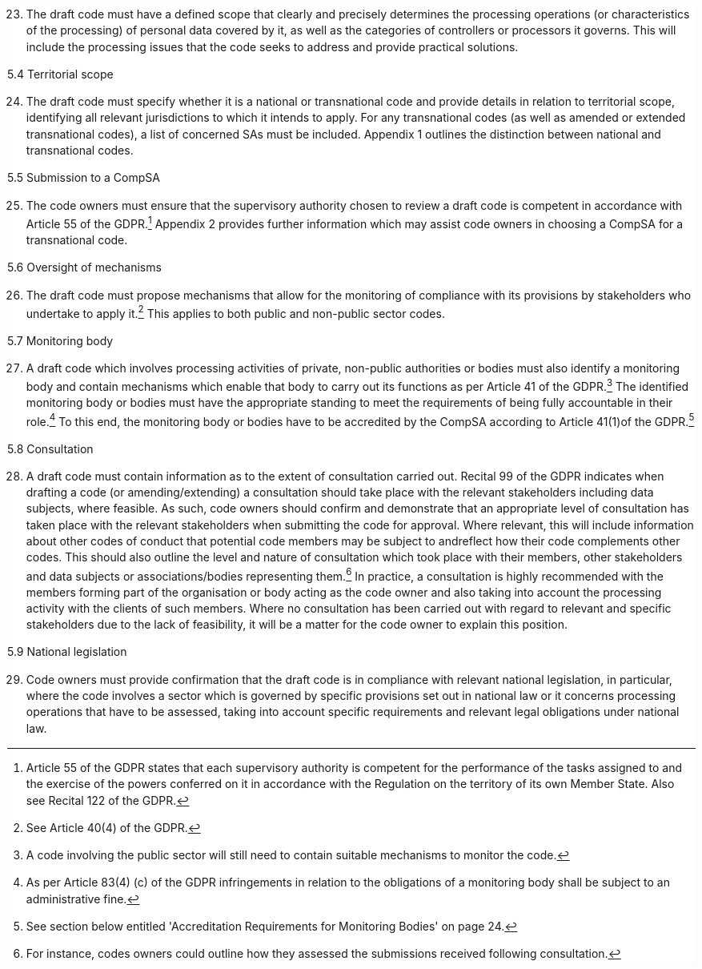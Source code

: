 23. The draft code must have a defined scope that clearly and precisely determines the processing operations (or characteristics of the processing) of personal data covered by it, as well as the categories of controllers or processors it governs. This will include the processing issues that the code seeks to address and provide practical solutions.

5.4 Territorial scope

24. The draft code must specify whether it is a national or transnational code and provide details in relation to territorial scope, identifying all relevant jurisdictions to which it intends to apply. For any transnational codes (as well as amended or extended transnational codes), a list of concerned SAs must be included. Appendix 1 outlines the distinction between national and transnational codes.

5.5 Submission to a CompSA

25. The code owners must ensure that the supervisory authority chosen to review a draft code is competent in accordance with Article 55 of the GDPR.[^33] Appendix 2 provides further information which may assist code owners in choosing a CompSA for a transnational code.

5.6 Oversight of mechanisms

26. The draft code must propose mechanisms that allow for the monitoring of compliance with its provisions by stakeholders who undertake to apply it.[^34] This applies to both public and non-public sector codes.

5.7 Monitoring body

27. A draft code which involves processing activities of private, non-public authorities or bodies must also identify a monitoring body and contain mechanisms which enable that body to carry out its functions as per Article 41 of the GDPR.[^35] The identified monitoring body or bodies must have the appropriate standing to meet the requirements of being fully accountable in their role.[^36] To this end, the monitoring body or bodies have to be accredited by the CompSA according to Article 41(1)of the GDPR.[^37]

5.8 Consultation

28. A draft code must contain information as to the extent of consultation carried out. Recital 99 of the GDPR indicates when drafting a code (or amending/extending) a consultation should take place with the relevant stakeholders including data subjects, where feasible. As such, code owners should confirm and demonstrate that an appropriate level of consultation has taken place with the relevant stakeholders when submitting the code for approval. Where relevant, this will include information about other codes of conduct that potential code members may be subject to andreflect how their code complements other codes. This should also outline the level and nature of consultation which took place with their members, other stakeholders and data subjects or associations/bodies representing them.[^38] In practice, a consultation is highly recommended with the members forming part of the organisation or body acting as the code owner and also taking into account the processing activity with the clients of such members. Where no consultation has been carried out with regard to relevant and specific stakeholders due to the lack of feasibility, it will be a matter for the code owner to explain this position.

5.9 National legislation

29. Code owners must provide confirmation that the draft code is in compliance with relevant national legislation, in particular, where the code involves a sector which is governed by specific provisions set out in national law or it concerns processing operations that have to be assessed, taking into account specific requirements and relevant legal obligations under national law.


[^1]: The General Data Protection Regulation (EU) 2016/679 of the European Parliament and of the Council of 27April 2016 on the protection of natural persons with regard to the processing of personal data and on the free movement of such data, and repealing Directive 95/46/EC.
[^2]: See Recital 13 of the GDPR.
[^3]: See Article 5(2) of the GDPR.
[^4]: See for example Articles 24(3) and 28(5) and 32(3). A code of conduct may also be used by data processors to demonstrate sufficient guarantees that their processing is compliant with the GDPR (See Article 28(5)).
[^5]: See Recitals 77, 81, 98, 99, 148, 168 and Articles 24, 28, 35, 40, 41, 46, 57, 64, 70 of the GDPR. This is particularly the case where a code relates to processing activities in several Member States.
[^6]: Codes do not necessarily need to be confined or limited to a specific sector. For example, a code could apply to separate sectors who have a common processing activity which share the same processing characteristics and needs. Where a code is cross-sectoral in its application, more than one monitoring body may be appointed under that code. However, where this is the case the code should make it absolutely clear as to the scope of that monitoring body's functions, in other words by specifying the sectors in respect of which each monitoring body will perform its functions under Article 41 and the oversight mechanisms available to each monitoring body. In This regard, the relevant sections of these guidelines which set out the responsibilities, obligations and accreditation requirements in relation to monitoring bodies apply individually to each such monitoring body appointed under the code.
[^7]: Article 40(1) of the GDPR.
[^8]: See Article 40(5), Article 55(1) and Recital 122 of the GDPR.
[^9]: See Article 40(1) and Recital 98 of the GDPR.
[^10]: See for example Article 41(2) and 41(3) of the GDPR.
[^11]: By either National Data Supervisory authorities or the Article 29 Working Party prior to the GDPR and these guidelines.
[^12]: However, a monitoring body may be accredited for more than one code provided it satisfies the requirements for accreditation.
[^13]: As per Recital 98 of the GDPR.
[^14]: See also Paragraphs 64- 67 below.
[^15]: Codes of Conduct and Certification are voluntary accountability tools, whereas a DPIA will be mandatory in certain circumstances. For further information on other accountability tools please see the general guidance webpage of the EDPB (www.edpb.europa.eu).
[^16]: See Article 42 of the GDPR and note the EDPB Guidelines 1/2018 on certification and identifying certification criteria in accordance with Articles 42 and 43 of the GDPR.
[^17]: Adherence to a code does not, of itself, guarantee compliance with the GDPR or immunity for controllers/processors from sanctions or liabilities provided under the GDPR.
[^18]: See Recital 98 of the GDPR in respect of Article 40(1). For example, a code could be appropriately scaled to meet the requirement of micro organisations in addition to small and medium enterprises.
[^19]: Article 40(1) of the GDPR in particular identifies codes as a solution to address the needs of such enterprises.
[^20]: Article 40(2) of the GDPR refers to codes being prepared by representative organisations of 'categories of controllers and processors'. Therefore this could include cross sector codes where practical provided the representativeness criteria is met.
[^21]: A narrowly focused code must make it sufficiently clear to data subjects (and to the satisfaction of a CompSA)that controllers/processors adhering to the code does not necessarily ensure compliance with all of the legislation. An appropriate safeguard in this instance could be to ensure adequate transparency regarding the limited scope of the code to those signed up to the code and data subjects.
[^22]: See Article 40(2)(j) and Article 40(3) of the GDPR.
[^23]: The Board will provide separate guidelines in relation to the use of codes as a mechanism to facilitate international transfers.
[^24]: See also Article 24(3) and 28(5) of the GDPR.
[^25]: Article 32(3) of the GDPR.
[^26]: Article 35(8) of the GDPR.
[^27]: Article 83(2) (j) of the GDPR. Also note the application of codes in respect of WP 253/17 Guidelines on the application and setting of administrative fines for the purposes of the Regulation 2016/679 which was adopted by the EDPB.
[^28]: Ibid
[^29]: This also applies for all codes (national and transnational) as well as amended or extended codes.
[^30]: The following non-exhaustive categories may apply: identification of members, processing activity, data subjects, types of data, jurisdictions, concerned SAs (Article 4(22) of the GDPR).
[^31]: This document provides an opportunity for code owners to demonstrate the rationale and basis for approval of their code. It provides a platform for code owners to outline the appropriateness of safeguards proposed and to demonstrate that proposed mechanisms are fit for purpose.
[^32]: Examples could include a consultation summary, membership information or research that demonstrates a need for the code.
[^33]: Article 55 of the GDPR states that each supervisory authority is competent for the performance of the tasks assigned to and the exercise of the powers conferred on it in accordance with the Regulation on the territory of its own Member State. Also see Recital 122 of the GDPR.
[^34]: See Article 40(4) of the GDPR.
[^35]: A code involving the public sector will still need to contain suitable mechanisms to monitor the code.
[^36]: As per Article 83(4) (c) of the GDPR infringements in relation to the obligations of a monitoring body shall be subject to an administrative fine.
[^37]: See section below entitled 'Accreditation Requirements for Monitoring Bodies' on page 24.
[^38]: For instance, codes owners could outline how they assessed the submissions received following consultation.
[^39]: Some Member States may have national legislation which requires a draft code to be submitted in their national language, and it is recommended that code owners explore this issue with the relevant CompSA in advance of formally submitting their draft code for approval.
[^40]: English is the working language of the EDPB as per Section 23 Rules of Procedure of the EDPB.
[^41]: For example, 'high risk' sectors, such as processing children's or health data would be expected to contain more robust and stringent safeguards, given the sensitivity of the personal data in question.
[^42]: See Article 40(1) of the GDPR.
[^43]: This standard was first applied in WP 13 DG XV D/5004/98 adopted on 10th September 1998.
[^44]: Such as those listed in Article 40(2) of the GDPR.
[^45]: This requirement reflects the previous position of the WP 29 as outlined in Working Document on Codes WP13 DG XV D/5004/98 adopted on 10th September 1998.
[^46]: Providing restatements of data protection law was a regular feature of unsuccessful draft codes which were submitted for approval to WP 29.
[^47]: And 'unacceptable practices'.
[^48]: A code should avoid, where possible, being overly legalistic.
[^49]: They will also need to fully take on board relevant National and European jurisprudence.
[^50]: See Recital 98 of the GDPR.
[^51]: Safeguards may also apply to monitoring bodies and their capabilities in carrying out their role in an effective manner.
[^52]: The Article 29 Working Party document "Judging industry self-regulation: when does it make a meaningful contribution to the level of data protection in a third country?" WP7 adopted 14 January 1998 is also an informative document providing further insight into assessing the value of a code and the general grounds required for it to be effective. It is recommended that this document is also considered (where relevant) when formulating a code.
[^53]: Including amending and extending codes previously approved.
[^54]: Obviously such an authority will be the National SA for the members to whom the code applies. It is also important that code owners clearly stipulate to the CompSA that they are formally submitting a draft Code for approval and that they clearly indicate the jurisdictional scope of the code. Also please note Appendix 1 in relation to the distinction between national and transnational codes.
[^55]: See also Appendix 3 checklist.
[^56]: Ibid
[^57]: It is worth noting that refusal at this stage of the approval process will most likely be based on general or procedural preliminary requirements rather than substantive or core issues associated with the provisions of the draft code.
[^58]: By doing so the CompSA can provide helpful feedback to code owners if they choose to review, amend and re-submit a draft code at a future date.
[^59]: As per Article 40(6) of the GDPR.
[^60]: Including amending and extending codes previously approved.
[^61]: This should be read in the context of the procedure outlined below.
[^62]: See also Appendix 3 checklist.
[^63]: This is important as it is envisaged that co-reviewers of the draft code would be supervisory authorities which are concerned by the processing of personal data because the controller or processor is established on the territory of the Member State of that supervisory authority or because "data subjects residing in the MemberState of that supervisory authority are substantially affected or likely to be substantially affected by the processing"
[^64]: It is worth noting that refusal at this stage of the approval process will most likely be based on general or procedural preliminary requirements rather than substantive or core issues associated with the provision of the draft code.
[^65]: Concerned SAs should be identifiable from the scope of the draft code.
[^66]: This request will remain open for ten working days. While co-reviewers are being identified, the CompSA will proceed with the assessment. As a rule, the CompSA will consult two co-reviewers whenever 14 Member States Or more are concerned by the code. Under this threshold it is possible to have one or two co-reviewers depending on the specific case.
[^67]: This can only occur where the CompSA aims to approve the draft code. See Article 40(7) and Article 64(1).
[^68]: See Article 64(4) of the GDPR according to which the views of other supervisory authorities concerned should be presented along with the draft CompSA decision.
[^69]: See task of Board as per Article 70 (1)(x) of the GDPR.
[^70]: See Article 64(7) and note the procedures invoked if a CompSA disagrees with the Board's opinion as per Article 64(8) of the GDPR.
[^71]: The CompSA may also advise and, where relevant, make recommendations to code owners in relation to the content and format of its draft code.
[^72]: See Article 40(9) and Article 40(10). Such a decision would also permit controllers and processors that are not subject to the GDPR to make binding and enforceable commitments regarding a validated code (See Article 40(3)). This would allow data transfers to third countries or international organisations on the basis that appropriate safeguards are in place and rights and effective legal remedies are available for data subjects (Seealso Article 46(1) and 46(2)(e)).
[^73]: GDPR Article 41 (1). Also note that Article 41 does not apply to public authorities or bodies.
[^74]: The context for the code will determine the approach to take. For example, a proposal where there is an adequate separation of duties, whereby the monitoring body personnel did not write, pilot or test the code may suffice.
[^75]: Impartiality of function, i.e. the ability to act autonomously.
[^76]: Bodies who represent categories of controllers or processors.
[^77]: This could also help prevent a situation whereby members are monitored repeatedly while others are not.
[^78]: If the monitoring is carried out by a body outside the association/body that submits the code of conduct, the code owner should also be informed.
[^79]: Pursuant to Art. 56 of the GDPR.
[^80]: See Article 41(4).
[^81]: Amendments requiring approval, for example, could include adding a new code rule, but not updating reference to the name of an organisation, or other minor changes that do not impact on the operation of the code.
[^82]: For transnational codes, it is also essential that the CompSA should ensure that all concerned SAs will be aware of taking such an action. Similarly, for such codes, a concerned SA should also inform the CompSA in cases where a data controller (who is supposed to adopt the code) is found to be non-compliant with it, since this finding may raise concerns on the effectiveness of the monitoring body and the code.
[^83]: The classification of public sector authorities or bodies is a matter for each member state to determine.
[^84]: However, using the same example, it would also be open to the code owners to consider extending the scope of the code and to seek approval for a transnational code.
[^85]: See Article 55 in conjunction with Recital 122 of the GDPR.
[^86]: This list is non-exhaustive and non-hierarchical.
[^87]: For example, a Supervisory Authority may have published a detailed and significant policy paper which directly relates to the processing activity which is the subject matter of the code.88 A submission for approval of a draft code cannot be refused by a CompSA on the basis that none (or only some)of the non-exhaustive list of criteria outlined in Appendix 2 are met. It can only be refused on the basis of not meeting the criteria outlined in the Section entitled 'Admissibility of a Draft Code'.
